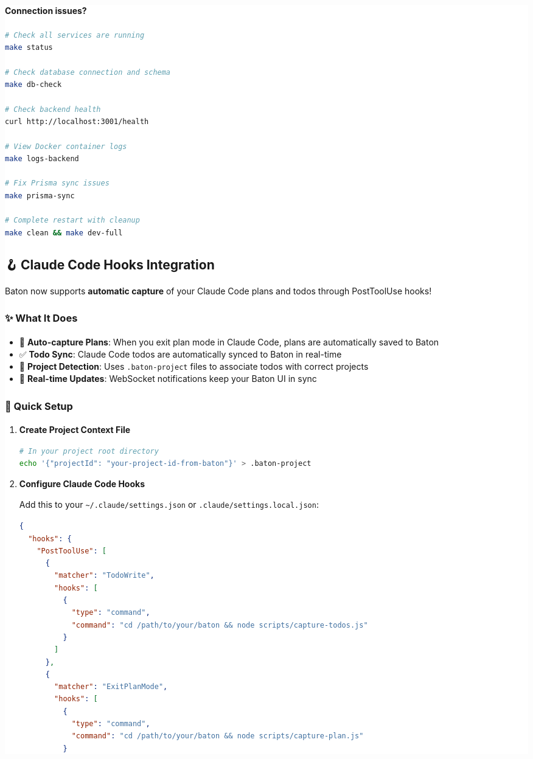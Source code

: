 #### Connection issues?
```bash
# Check all services are running
make status

# Check database connection and schema
make db-check

# Check backend health
curl http://localhost:3001/health

# View Docker container logs
make logs-backend

# Fix Prisma sync issues
make prisma-sync

# Complete restart with cleanup
make clean && make dev-full
```

## 🪝 Claude Code Hooks Integration

Baton now supports **automatic capture** of your Claude Code plans and todos through PostToolUse hooks!

### ✨ What It Does
- 📝 **Auto-capture Plans**: When you exit plan mode in Claude Code, plans are automatically saved to Baton
- ✅ **Todo Sync**: Claude Code todos are automatically synced to Baton in real-time
- 🎯 **Project Detection**: Uses `.baton-project` files to associate todos with correct projects
- 🔄 **Real-time Updates**: WebSocket notifications keep your Baton UI in sync

### 🚀 Quick Setup

1. **Create Project Context File**
   ```bash
   # In your project root directory
   echo '{"projectId": "your-project-id-from-baton"}' > .baton-project
   ```

2. **Configure Claude Code Hooks**
   
   Add this to your `~/.claude/settings.json` or `.claude/settings.local.json`:
   
   ```json
   {
     "hooks": {
       "PostToolUse": [
         {
           "matcher": "TodoWrite",
           "hooks": [
             {
               "type": "command",
               "command": "cd /path/to/your/baton && node scripts/capture-todos.js"
             }
           ]
         },
         {
           "matcher": "ExitPlanMode",
           "hooks": [
             {
               "type": "command",
               "command": "cd /path/to/your/baton && node scripts/capture-plan.js"
             }
   ```